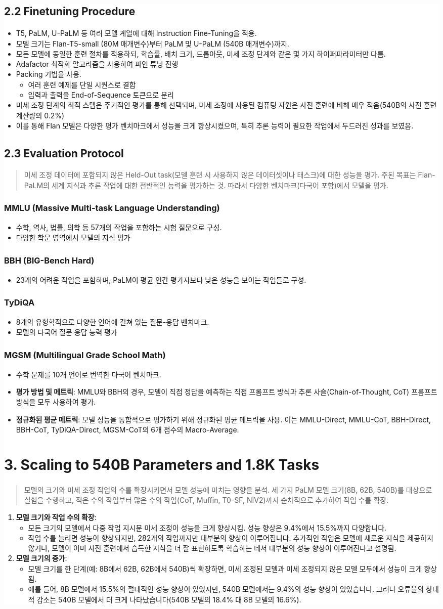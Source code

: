 ## 2.2 Finetuning Procedure

- T5, PaLM, U-PaLM 등 여러 모델 계열에 대해 Instruction Fine-Tuning을 적용.
- 모델 크기는 Flan-T5-small (80M 매개변수)부터 PaLM 및 U-PaLM (540B 매개변수)까지.
- 모든 모델에 동일한 훈련 절차를 적용하되, 학습률, 배치 크기, 드롭아웃, 미세 조정 단계와 같은 몇 가지 하이퍼파라미터만 다름.
- Adafactor 최적화 알고리즘을 사용하여 파인 튜닝 진행
- Packing 기법을 사용.
    - 여러 훈련 예제를 단일 시퀀스로 결합
    - 입력과 출력을 End-of-Sequence 토큰으로 분리
- 미세 조정 단계의 최적 스텝은 주기적인 평가를 통해 선택되며, 미세 조정에 사용된 컴퓨팅 자원은 사전 훈련에 비해 매우 적음(540B의 사전 훈련 계산량의 0.2%)
- 이를 통해 Flan 모델은 다양한 평가 벤치마크에서 성능을 크게 향상시켰으며, 특히 추론 능력이 필요한 작업에서 두드러진 성과를 보였음.

## 2.3 Evaluation Protocol

> 미세 조정 데이터에 포함되지 않은 Held-Out task(모델 훈련 시 사용하지 않은 데이터셋이나 태스크)에 대한 성능을 평가. 주된 목표는 Flan-PaLM의 세계 지식과 추론 작업에 대한 전반적인 능력을 평가하는 것. 따라서 다양한 벤치마크(다국어 포함)에서 모델을 평가.
> 

### **MMLU (Massive Multi-task Language Understanding)**

- 수학, 역사, 법률, 의학 등 57개의 작업을 포함하는 시험 질문으로 구성.
- 다양한 학문 영역에서 모델의 지식 평가

### **BBH (BIG-Bench Hard)**

- 23개의 어려운 작업을 포함하며, PaLM이 평균 인간 평가자보다 낮은 성능을 보이는 작업들로 구성.

### **TyDiQA**

- 8개의 유형학적으로 다양한 언어에 걸쳐 있는 질문-응답 벤치마크.
- 모델의 다국어 질문 응답 능력 평가

### **MGSM (Multilingual Grade School Math)**

- 수학 문제를 10개 언어로 번역한 다국어 벤치마크.

- **평가 방법 및 메트릭**: MMLU와 BBH의 경우, 모델이 직접 정답을 예측하는 직접 프롬프트 방식과 추론 사슬(Chain-of-Thought, CoT) 프롬프트 방식을 모두 사용하여 평가.
- **정규화된 평균 메트릭**: 모델 성능을 통합적으로 평가하기 위해 정규화된 평균 메트릭을 사용. 이는 MMLU-Direct, MMLU-CoT, BBH-Direct, BBH-CoT, TyDiQA-Direct, MGSM-CoT의 6개 점수의 Macro-Average.

# 3. Scaling to 540B Parameters and 1.8K Tasks

> 모델의 크기와 미세 조정 작업의 수를 확장시키면서 모델 성능에 미치는 영향을 분석. 세 가지 PaLM 모델 크기(8B, 62B, 540B)를 대상으로 실험을 수행하고, 적은 수의 작업부터 많은 수의 작업(CoT, Muffin, T0-SF, NIV2)까지 순차적으로 추가하여 작업 수를 확장.
> 

1. **모델 크기와 작업 수의 확장**:
    - 모든 크기의 모델에서 다중 작업 지시문 미세 조정이 성능을 크게 향상시킴. 성능 향상은 9.4%에서 15.5%까지 다양합니다.
    - 작업 수를 늘리면 성능이 향상되지만, 282개의 작업까지만 대부분의 향상이 이루어집니다. 추가적인 작업은 모델에 새로운 지식을 제공하지 않거나, 모델이 이미 사전 훈련에서 습득한 지식을 더 잘 표현하도록 학습하는 데서 대부분의 성능 향상이 이루어진다고 설명됨.
2. **모델 크기의 증가**:
    - 모델 크기를 한 단계(예: 8B에서 62B, 62B에서 540B)씩 확장하면, 미세 조정된 모델과 미세 조정되지 않은 모델 모두에서 성능이 크게 향상됨.
    - 예를 들어, 8B 모델에서 15.5%의 절대적인 성능 향상이 있었지만, 540B 모델에서는 9.4%의 성능 향상이 있었습니다. 그러나 오류율의 상대적 감소는 540B 모델에서 더 크게 나타났습니다(540B 모델의 18.4% 대 8B 모델의 16.6%).

